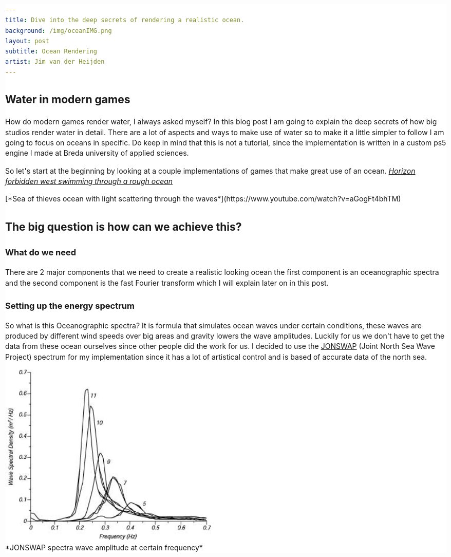 ```yaml
---
title: Dive into the deep secrets of rendering a realistic ocean.
background: /img/oceanIMG.png
layout: post
subtitle: Ocean Rendering
artist: Jim van der Heijden
---
```

## Water in modern games
How do modern games render water, I always asked myself? In this blog post I am going to explain the deep secrets of how big studios render water in detail. There are a lot of aspects and ways to make use of water so to make it a little simpler to follow I am going to focus on oceans in specific. Do keep in mind that this is not a tutorial, since the implementation is written in a custom ps5 engine I made at Breda university of applied sciences.

So let's start at the beginning by looking at a couple implementations of games that make great use of an ocean.
<video width="420" height="360" controls>
  <source src="/img/horizonzerodawn.mp4" type="video/mp4">
</video>
[*Horizon forbidden west swimming through a rough ocean*](https://www.youtube.com/watch?v=XT-xhCNalPc)


<video width="420" height="360" controls>
  <source src="/img/seaofthieves.mp4" type="video/mp4">
</video>
[*Sea of thieves ocean with light scattering through the waves*](https://www.youtube.com/watch?v=aGogFt4bhTM)

## The big question is how can we achieve this?
### What do we need
There are 2 major components that we need to create a realistic looking ocean the first component is an oceanographic spectra and the second component is the fast Fourier transform which I will explain later on in this post.
### Setting up the energy spectrum
So what is this Oceanographic spectra? It is formula that simulates ocean waves under certain conditions, these waves are produced by different wind speeds over big areas and gravity lowers the wave amplitudes. Luckily for us we don't have to get the data from these ocean ourselves since other people did the work for us. I decided to use the [JONSWAP](https://www.codecogs.com/library/engineering/fluid_mechanics/waves/spectra/jonswap.php) (Joint North Sea Wave Project) spectrum for my implementation since it has a lot of artistical control and is based of accurate data of the north sea.

<img src="/img/Fig16-9s.jpg" alt="Image" width="400"/>
<br>*JONSWAP spectra wave amplitude at certain frequency*
